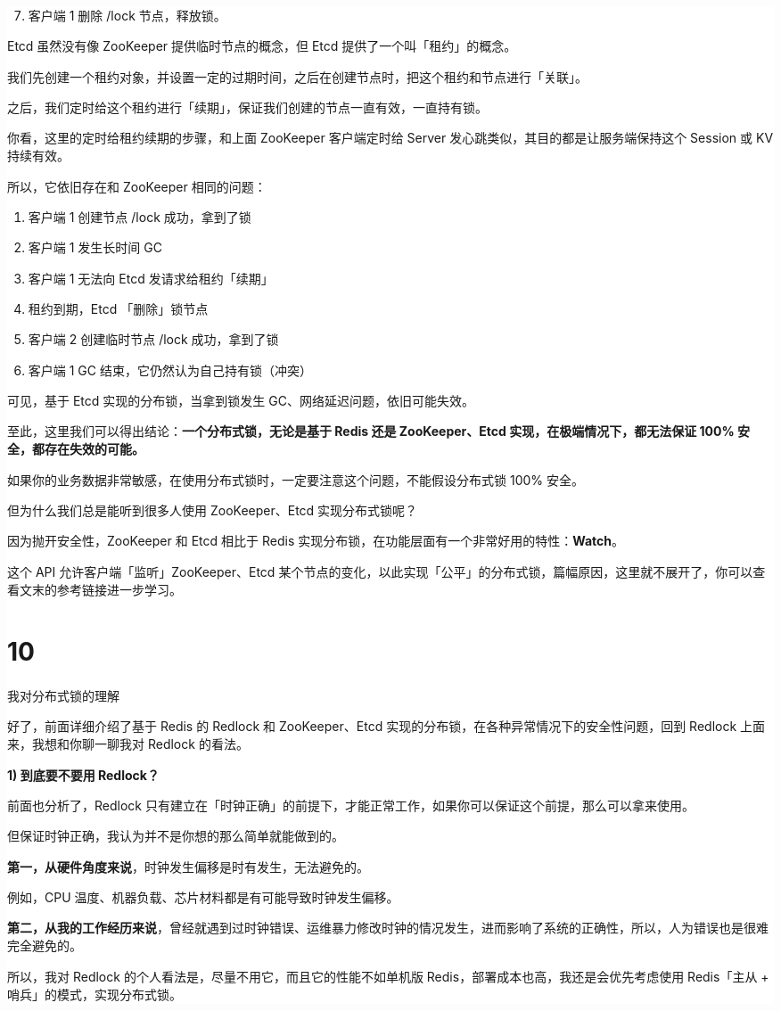 7.  客户端 1 删除 /lock 节点，释放锁。
    

Etcd 虽然没有像 ZooKeeper 提供临时节点的概念，但 Etcd 提供了一个叫「租约」的概念。

我们先创建一个租约对象，并设置一定的过期时间，之后在创建节点时，把这个租约和节点进行「关联」。

之后，我们定时给这个租约进行「续期」，保证我们创建的节点一直有效，一直持有锁。

你看，这里的定时给租约续期的步骤，和上面 ZooKeeper 客户端定时给 Server 发心跳类似，其目的都是让服务端保持这个 Session 或 KV 持续有效。

所以，它依旧存在和 ZooKeeper 相同的问题：

1.  客户端 1 创建节点 /lock 成功，拿到了锁
    
2.  客户端 1 发生长时间 GC
    
3.  客户端 1 无法向 Etcd 发请求给租约「续期」
    
4.  租约到期，Etcd 「删除」锁节点
    
5.  客户端 2 创建临时节点 /lock 成功，拿到了锁
    
6.  客户端 1 GC 结束，它仍然认为自己持有锁（冲突）
    

可见，基于 Etcd 实现的分布锁，当拿到锁发生 GC、网络延迟问题，依旧可能失效。

至此，这里我们可以得出结论：**一个分布式锁，无论是基于 Redis 还是 ZooKeeper、Etcd 实现，在极端情况下，都无法保证 100% 安全，都存在失效的可能。**

如果你的业务数据非常敏感，在使用分布式锁时，一定要注意这个问题，不能假设分布式锁 100% 安全。

但为什么我们总是能听到很多人使用 ZooKeeper、Etcd 实现分布式锁呢？

因为抛开安全性，ZooKeeper 和 Etcd 相比于 Redis 实现分布锁，在功能层面有一个非常好用的特性：**Watch**。

这个 API 允许客户端「监听」ZooKeeper、Etcd 某个节点的变化，以此实现「公平」的分布式锁，篇幅原因，这里就不展开了，你可以查看文末的参考链接进一步学习。

  

  

# 10

  

  

我对分布式锁的理解

好了，前面详细介绍了基于 Redis 的 Redlock 和 ZooKeeper、Etcd 实现的分布锁，在各种异常情况下的安全性问题，回到 Redlock 上面来，我想和你聊一聊我对 Redlock 的看法。

**1) 到底要不要用 Redlock？**

前面也分析了，Redlock 只有建立在「时钟正确」的前提下，才能正常工作，如果你可以保证这个前提，那么可以拿来使用。

但保证时钟正确，我认为并不是你想的那么简单就能做到的。

**第一，从硬件角度来说**，时钟发生偏移是时有发生，无法避免的。

例如，CPU 温度、机器负载、芯片材料都是有可能导致时钟发生偏移。

**第二，从我的工作经历来说**，曾经就遇到过时钟错误、运维暴力修改时钟的情况发生，进而影响了系统的正确性，所以，人为错误也是很难完全避免的。

所以，我对 Redlock 的个人看法是，尽量不用它，而且它的性能不如单机版 Redis，部署成本也高，我还是会优先考虑使用 Redis「主从 + 哨兵」的模式，实现分布式锁。
